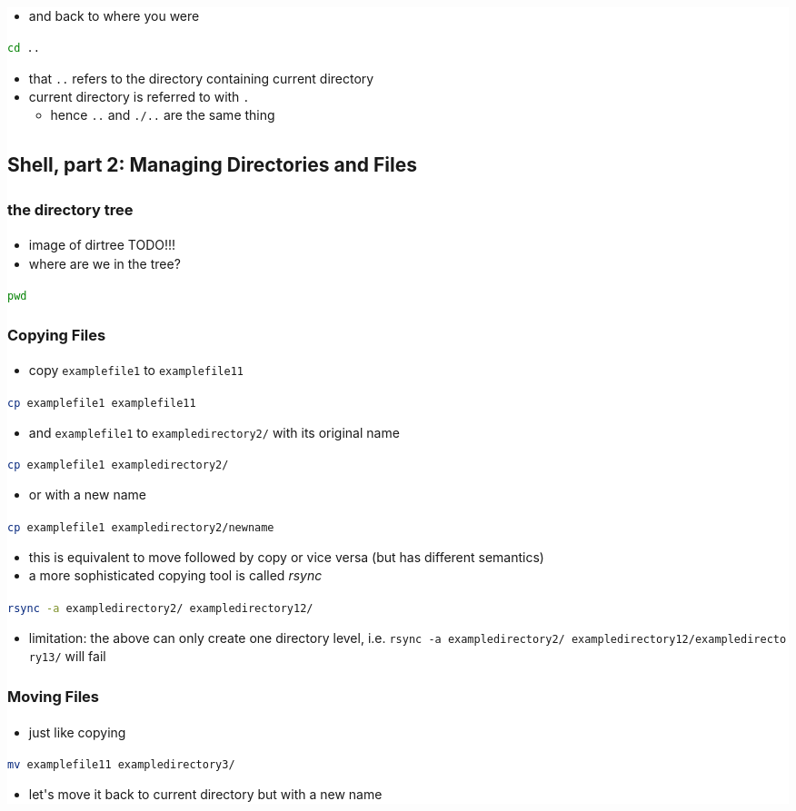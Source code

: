 -   and back to where you were

``` bash
cd ..
```

-   that `..` refers to the directory containing current directory
-   current directory is referred to with `.`
    -   hence `..` and `./..` are the same thing

Shell, part 2: Managing Directories and Files
---------------------------------------------

### the directory tree

-   image of dirtree TODO!!!
-   where are we in the tree?

``` bash
pwd
```

### Copying Files

-   copy `examplefile1` to `examplefile11`

``` bash
cp examplefile1 examplefile11
```

-   and `examplefile1` to `exampledirectory2/` with its original name

``` bash
cp examplefile1 exampledirectory2/
```

-   or with a new name

``` bash
cp examplefile1 exampledirectory2/newname
```

-   this is equivalent to move followed by copy or vice versa (but has different semantics)
-   a more sophisticated copying tool is called *rsync*

``` bash
rsync -a exampledirectory2/ exampledirectory12/
```

-   limitation: the above can only create one directory level, i.e. `rsync -a exampledirectory2/ exampledirectory12/exampledirectory13/` will fail

### Moving Files

-   just like copying

``` bash
mv examplefile11 exampledirectory3/
```

-   let's move it back to current directory but with a new name
